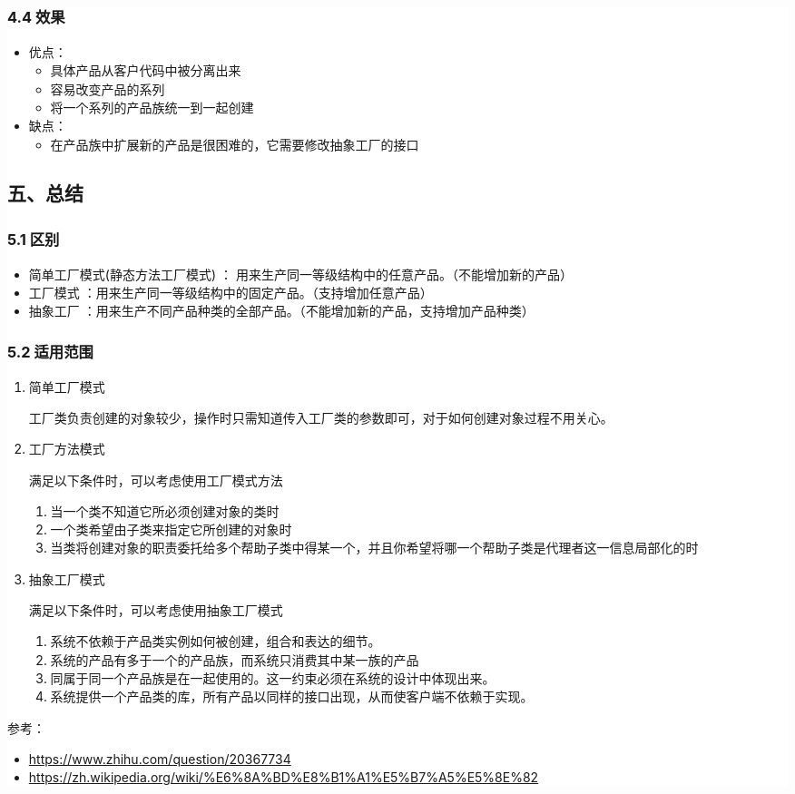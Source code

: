 ### 4.4 效果

* 优点：
    * 具体产品从客户代码中被分离出来
    * 容易改变产品的系列
    * 将一个系列的产品族统一到一起创建
* 缺点：
    * 在产品族中扩展新的产品是很困难的，它需要修改抽象工厂的接口


## 五、总结

### 5.1 区别

* 简单工厂模式(静态方法工厂模式) ： 用来生产同一等级结构中的任意产品。（不能增加新的产品）
* 工厂模式 ：用来生产同一等级结构中的固定产品。（支持增加任意产品）
* 抽象工厂 ：用来生产不同产品种类的全部产品。（不能增加新的产品，支持增加产品种类）

### 5.2 适用范围

1. 简单工厂模式

    工厂类负责创建的对象较少，操作时只需知道传入工厂类的参数即可，对于如何创建对象过程不用关心。

2. 工厂方法模式

    满足以下条件时，可以考虑使用工厂模式方法

    1. 当一个类不知道它所必须创建对象的类时
    2. 一个类希望由子类来指定它所创建的对象时
    3. 当类将创建对象的职责委托给多个帮助子类中得某一个，并且你希望将哪一个帮助子类是代理者这一信息局部化的时

3. 抽象工厂模式

    满足以下条件时，可以考虑使用抽象工厂模式

    1. 系统不依赖于产品类实例如何被创建，组合和表达的细节。
    2. 系统的产品有多于一个的产品族，而系统只消费其中某一族的产品
    3. 同属于同一个产品族是在一起使用的。这一约束必须在系统的设计中体现出来。
    4. 系统提供一个产品类的库，所有产品以同样的接口出现，从而使客户端不依赖于实现。


参考：

* https://www.zhihu.com/question/20367734
* https://zh.wikipedia.org/wiki/%E6%8A%BD%E8%B1%A1%E5%B7%A5%E5%8E%82


